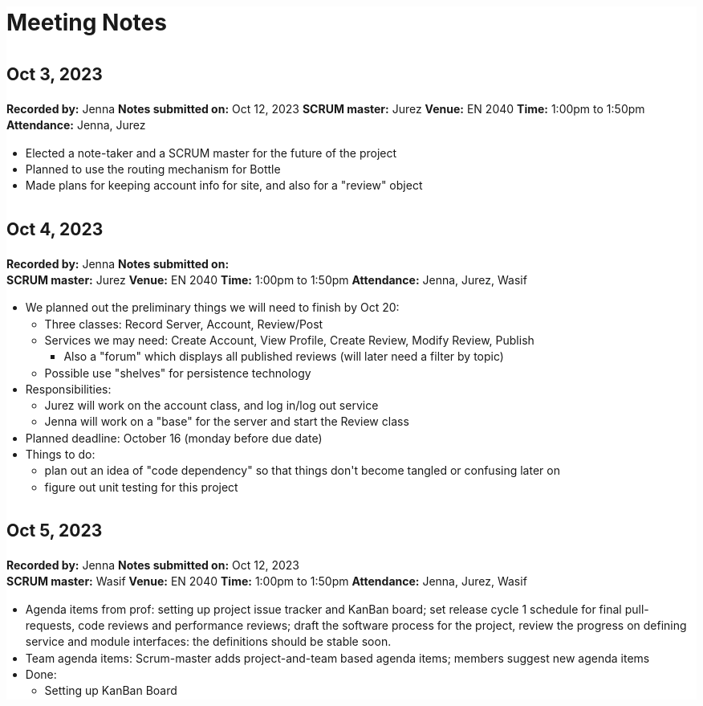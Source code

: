# Meeting Notes

## Oct 3, 2023
**Recorded by:** Jenna 
**Notes submitted on:** Oct 12, 2023 
**SCRUM master:** Jurez
**Venue:** EN 2040
**Time:** 1:00pm to 1:50pm
**Attendance:** Jenna, Jurez

* Elected a note-taker and a SCRUM master for the future of the project
* Planned to use the routing mechanism for Bottle
* Made plans for keeping account info for site, and also for a "review" object

## Oct 4, 2023
**Recorded by:** Jenna
**Notes submitted on:**   
**SCRUM master:** Jurez
**Venue:** EN 2040
**Time:** 1:00pm to 1:50pm
**Attendance:** Jenna, Jurez, Wasif

* We planned out the preliminary things we will need to finish by Oct 20:
  * Three classes: Record Server, Account, Review/Post
  * Services we may need: Create Account, View Profile, Create Review, Modify Review, Publish
    * Also a "forum" which displays all published reviews (will later need a filter by topic)
  * Possible use "shelves" for persistence technology
* Responsibilities:
  * Jurez will work on the account class, and log in/log out service
  * Jenna will work on a "base" for the server and start the Review class
* Planned deadline: October 16 (monday before due date)
* Things to do:
  * plan out an idea of "code dependency" so that things don't become tangled or confusing later on
  * figure out unit testing for this project

## Oct 5, 2023
**Recorded by:** Jenna
**Notes submitted on:** Oct 12, 2023   
**SCRUM master:** Wasif
**Venue:** EN 2040
**Time:** 1:00pm to 1:50pm
**Attendance:** Jenna, Jurez, Wasif

* Agenda items from prof: setting up project issue tracker and KanBan board; set release cycle 1 schedule for final pull-requests, code reviews and performance reviews; draft the software process for the project, review the progress on defining service and module interfaces: the definitions should be stable soon.
* Team agenda items: Scrum-master adds project-and-team based agenda items; members suggest new agenda items
* Done:
  * Setting up KanBan Board
